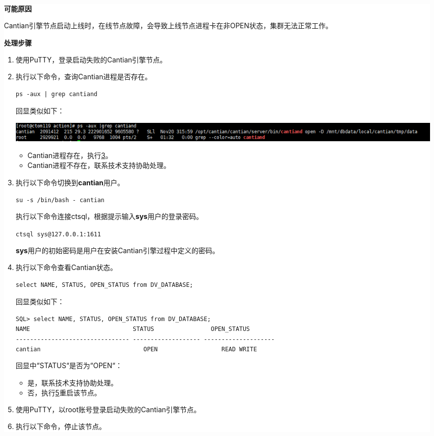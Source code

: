 **可能原因<a name="zh-cn_topic_0000001788466500_section1857091614470"></a>**

Cantian引擎节点启动上线时，在线节点故障，会导致上线节点进程卡在非OPEN状态，集群无法正常工作。

**处理步骤<a name="zh-cn_topic_0000001788466500_section197232517548"></a>**

1.  使用PuTTY，登录启动失败的Cantian引擎节点。
2.  执行以下命令，查询Cantian进程是否存在。

    ```
    ps -aux | grep cantiand
    ```

    回显类似如下：

    ![](figures/zh-cn_image_0000001848213721.png)

    -   Cantian进程存在，执行[3](#zh-cn_topic_0000001788466500_li1864184415017)。
    -   Cantian进程不存在，联系技术支持协助处理。

3.  <a name="zh-cn_topic_0000001788466500_li1864184415017"></a>执行以下命令切换到**cantian**用户。

    ```
    su -s /bin/bash - cantian
    ```

    执行以下命令连接ctsql，根据提示输入**sys**用户的登录密码。

    ```
    ctsql sys@127.0.0.1:1611
    ```

    **sys**用户的初始密码是用户在安装Cantian引擎过程中定义的密码。

4.  执行以下命令查看Cantian状态。

    ```
    select NAME, STATUS, OPEN_STATUS from DV_DATABASE;
    ```

    回显类似如下：

    ```
    SQL> select NAME, STATUS, OPEN_STATUS from DV_DATABASE;
    NAME                             STATUS                OPEN_STATUS
    -------------------------------- ------------------- --------------------
    cantian                             OPEN                  READ WRITE
    ```

    回显中“STATUS“是否为“OPEN“：

    -   是，联系技术支持协助处理。
    -   否，执行[5](#zh-cn_topic_0000001788466500_li15851134291)重启该节点。

5.  <a name="zh-cn_topic_0000001788466500_li15851134291"></a>使用PuTTY，以root账号登录启动失败的Cantian引擎节点。
6.  执行以下命令，停止该节点。
